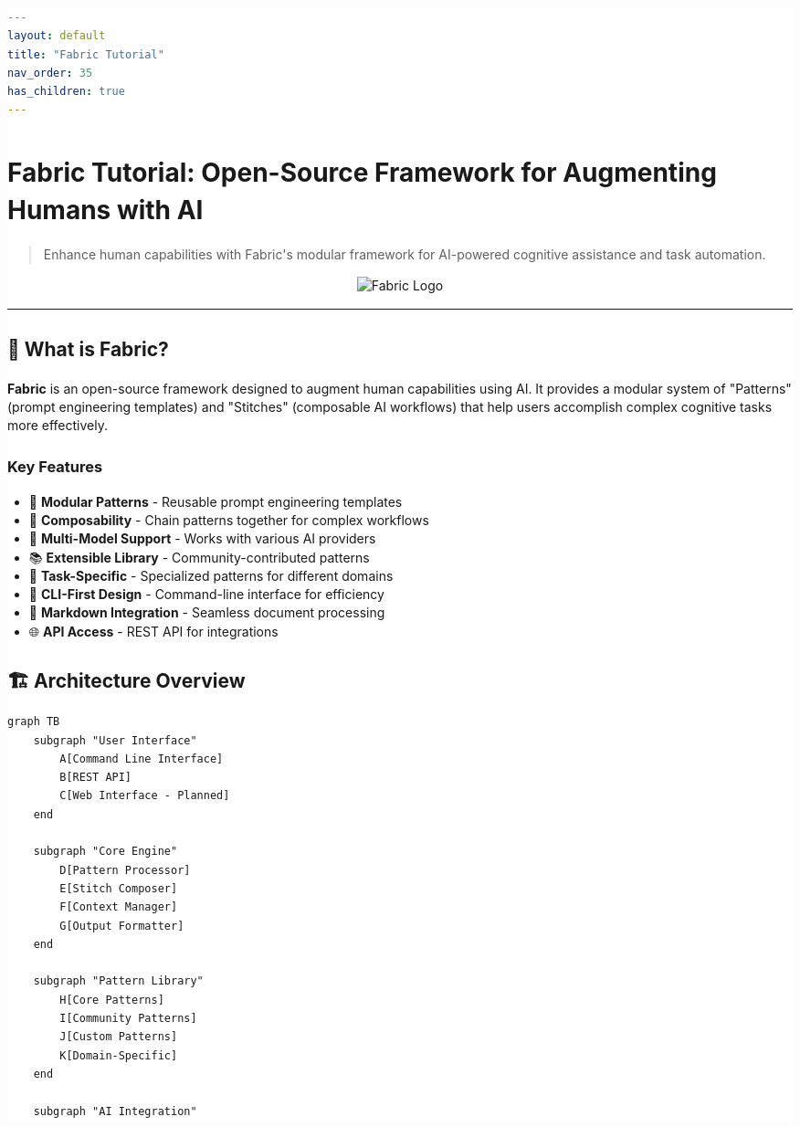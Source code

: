 ```yaml
---
layout: default
title: "Fabric Tutorial"
nav_order: 35
has_children: true
---
```


# Fabric Tutorial: Open-Source Framework for Augmenting Humans with AI

> Enhance human capabilities with Fabric's modular framework for AI-powered cognitive assistance and task automation.

<div align="center">
  <img src="https://raw.githubusercontent.com/danielmiessler/Fabric/main/images/logo.png" alt="Fabric Logo" width="200"/>
</div>

---

## 🎯 What is Fabric?

**Fabric** is an open-source framework designed to augment human capabilities using AI. It provides a modular system of "Patterns" (prompt engineering templates) and "Stitches" (composable AI workflows) that help users accomplish complex cognitive tasks more effectively.

### Key Features
- 🧩 **Modular Patterns** - Reusable prompt engineering templates
- 🔗 **Composability** - Chain patterns together for complex workflows
- 🤖 **Multi-Model Support** - Works with various AI providers
- 📚 **Extensible Library** - Community-contributed patterns
- 🎯 **Task-Specific** - Specialized patterns for different domains
- 🔧 **CLI-First Design** - Command-line interface for efficiency
- 📝 **Markdown Integration** - Seamless document processing
- 🌐 **API Access** - REST API for integrations

## 🏗️ Architecture Overview

```mermaid
graph TB
    subgraph "User Interface"
        A[Command Line Interface]
        B[REST API]
        C[Web Interface - Planned]
    end

    subgraph "Core Engine"
        D[Pattern Processor]
        E[Stitch Composer]
        F[Context Manager]
        G[Output Formatter]
    end

    subgraph "Pattern Library"
        H[Core Patterns]
        I[Community Patterns]
        J[Custom Patterns]
        K[Domain-Specific]
    end

    subgraph "AI Integration"
```